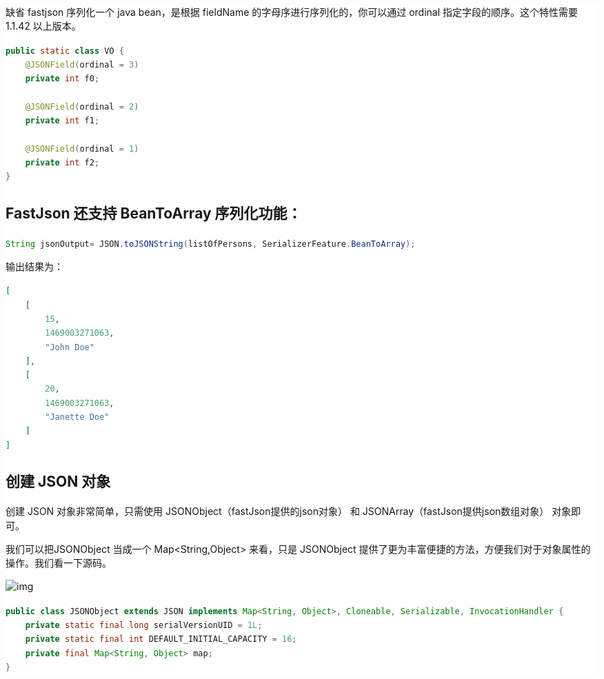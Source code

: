 缺省 fastjson 序列化一个 java bean，是根据 fieldName 的字母序进行序列化的，你可以通过 ordinal 指定字段的顺序。这个特性需要 1.1.42 以上版本。

```java
public static class VO {
    @JSONField(ordinal = 3)
    private int f0;

    @JSONField(ordinal = 2)
    private int f1;

    @JSONField(ordinal = 1)
    private int f2;
}
```

## FastJson 还支持 BeanToArray 序列化功能：

```java
String jsonOutput= JSON.toJSONString(listOfPersons, SerializerFeature.BeanToArray);
```

输出结果为：

```json
[
    [
        15,
        1469003271063,
        "John Doe"
    ],
    [
        20,
        1469003271063,
        "Janette Doe"
    ]
]
```

## 创建 JSON 对象

创建 JSON 对象非常简单，只需使用 JSONObject（fastJson提供的json对象） 和 JSONArray（fastJson提供json数组对象） 对象即可。

我们可以把JSONObject 当成一个 Map<String,Object> 来看，只是 JSONObject 提供了更为丰富便捷的方法，方便我们对于对象属性的操作。我们看一下源码。

![img](https://www.runoob.com/wp-content/uploads/2018/09/1536049333-5924-20170702123831164-204043901.png)

```java
public class JSONObject extends JSON implements Map<String, Object>, Cloneable, Serializable, InvocationHandler {
    private static final long serialVersionUID = 1L;
    private static final int DEFAULT_INITIAL_CAPACITY = 16;
    private final Map<String, Object> map;
}
```
